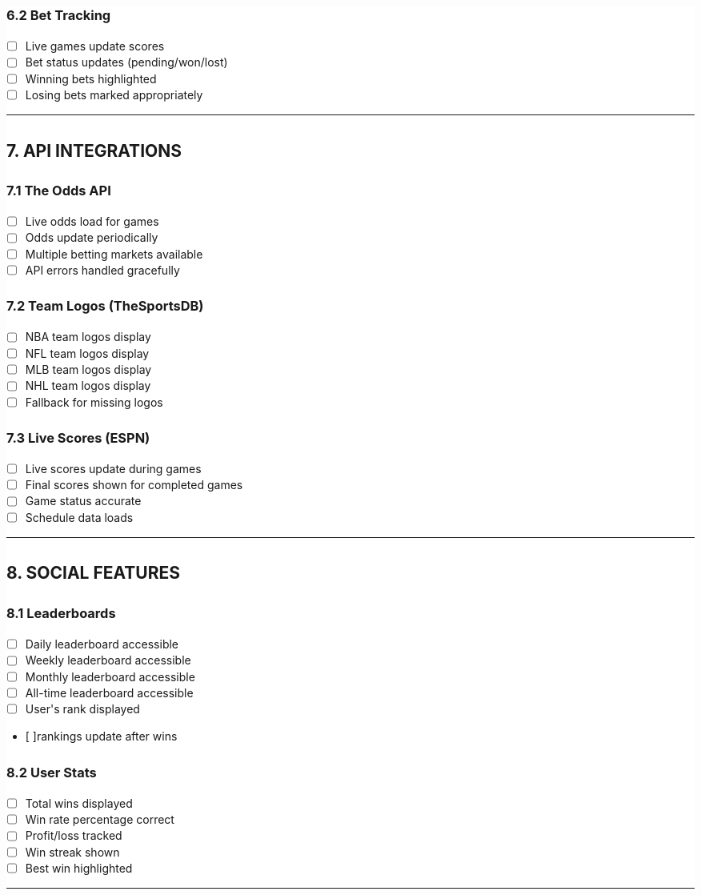 ### 6.2 Bet Tracking
- [ ] Live games update scores
- [ ] Bet status updates (pending/won/lost)
- [ ] Winning bets highlighted
- [ ] Losing bets marked appropriately

---

## 7. API INTEGRATIONS

### 7.1 The Odds API
- [ ] Live odds load for games
- [ ] Odds update periodically
- [ ] Multiple betting markets available
- [ ] API errors handled gracefully

### 7.2 Team Logos (TheSportsDB)
- [ ] NBA team logos display
- [ ] NFL team logos display
- [ ] MLB team logos display
- [ ] NHL team logos display
- [ ] Fallback for missing logos

### 7.3 Live Scores (ESPN)
- [ ] Live scores update during games
- [ ] Final scores shown for completed games
- [ ] Game status accurate
- [ ] Schedule data loads

---

## 8. SOCIAL FEATURES

### 8.1 Leaderboards
- [ ] Daily leaderboard accessible
- [ ] Weekly leaderboard accessible
- [ ] Monthly leaderboard accessible
- [ ] All-time leaderboard accessible
- [ ] User's rank displayed
- [ ]rankings update after wins

### 8.2 User Stats
- [ ] Total wins displayed
- [ ] Win rate percentage correct
- [ ] Profit/loss tracked
- [ ] Win streak shown
- [ ] Best win highlighted

---
